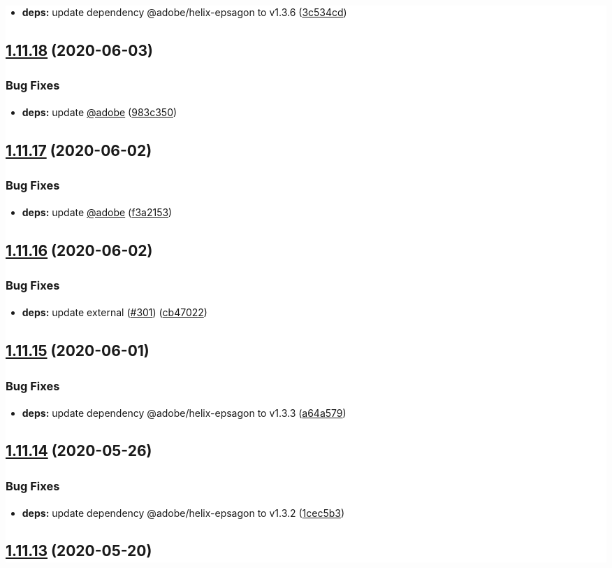 * **deps:** update dependency @adobe/helix-epsagon to v1.3.6 ([3c534cd](https://github.com/adobe/helix-static/commit/3c534cd55b16aacf1fe7d2231c2eb276f55f59a5))

## [1.11.18](https://github.com/adobe/helix-static/compare/v1.11.17...v1.11.18) (2020-06-03)


### Bug Fixes

* **deps:** update [@adobe](https://github.com/adobe) ([983c350](https://github.com/adobe/helix-static/commit/983c3505111a40638324a895a6c29042c1de2bfb))

## [1.11.17](https://github.com/adobe/helix-static/compare/v1.11.16...v1.11.17) (2020-06-02)


### Bug Fixes

* **deps:** update [@adobe](https://github.com/adobe) ([f3a2153](https://github.com/adobe/helix-static/commit/f3a2153cdccaabdcc319209fcd38928d08b68f33))

## [1.11.16](https://github.com/adobe/helix-static/compare/v1.11.15...v1.11.16) (2020-06-02)


### Bug Fixes

* **deps:** update external ([#301](https://github.com/adobe/helix-static/issues/301)) ([cb47022](https://github.com/adobe/helix-static/commit/cb4702237e6ed9cd64b947bbcf40f8b49f50ea65))

## [1.11.15](https://github.com/adobe/helix-static/compare/v1.11.14...v1.11.15) (2020-06-01)


### Bug Fixes

* **deps:** update dependency @adobe/helix-epsagon to v1.3.3 ([a64a579](https://github.com/adobe/helix-static/commit/a64a5798204200df7a23e24540dd683736efd03d))

## [1.11.14](https://github.com/adobe/helix-static/compare/v1.11.13...v1.11.14) (2020-05-26)


### Bug Fixes

* **deps:** update dependency @adobe/helix-epsagon to v1.3.2 ([1cec5b3](https://github.com/adobe/helix-static/commit/1cec5b3d322971d208df6529622b25329286899e))

## [1.11.13](https://github.com/adobe/helix-static/compare/v1.11.12...v1.11.13) (2020-05-20)
